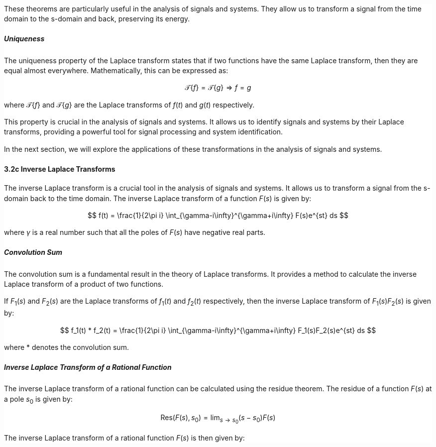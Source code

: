 These theorems are particularly useful in the analysis of signals and systems. They allow us to transform a signal from the time domain to the s-domain and back, preserving its energy.

##### Uniqueness

The uniqueness property of the Laplace transform states that if two functions have the same Laplace transform, then they are equal almost everywhere. Mathematically, this can be expressed as:

$$
\mathcal{T}\{f\} = \mathcal{T}\{g\} \Rightarrow f = g
$$

where $\mathcal{T}\{f\}$ and $\mathcal{T}\{g\}$ are the Laplace transforms of $f(t)$ and $g(t)$ respectively.

This property is crucial in the analysis of signals and systems. It allows us to identify signals and systems by their Laplace transforms, providing a powerful tool for signal processing and system identification.

In the next section, we will explore the applications of these transformations in the analysis of signals and systems.

#### 3.2c Inverse Laplace Transforms

The inverse Laplace transform is a crucial tool in the analysis of signals and systems. It allows us to transform a signal from the s-domain back to the time domain. The inverse Laplace transform of a function $F(s)$ is given by:

$$
f(t) = \frac{1}{2\pi i} \int_{\gamma-i\infty}^{\gamma+i\infty} F(s)e^{st} ds
$$

where $\gamma$ is a real number such that all the poles of $F(s)$ have negative real parts.

##### Convolution Sum

The convolution sum is a fundamental result in the theory of Laplace transforms. It provides a method to calculate the inverse Laplace transform of a product of two functions.

If $F_1(s)$ and $F_2(s)$ are the Laplace transforms of $f_1(t)$ and $f_2(t)$ respectively, then the inverse Laplace transform of $F_1(s)F_2(s)$ is given by:

$$
f_1(t) * f_2(t) = \frac{1}{2\pi i} \int_{\gamma-i\infty}^{\gamma+i\infty} F_1(s)F_2(s)e^{st} ds
$$

where $*$ denotes the convolution sum.

##### Inverse Laplace Transform of a Rational Function

The inverse Laplace transform of a rational function can be calculated using the residue theorem. The residue of a function $F(s)$ at a pole $s_0$ is given by:

$$
\text{Res}(F(s), s_0) = \lim_{s \to s_0} (s - s_0)F(s)
$$

The inverse Laplace transform of a rational function $F(s)$ is then given by:
